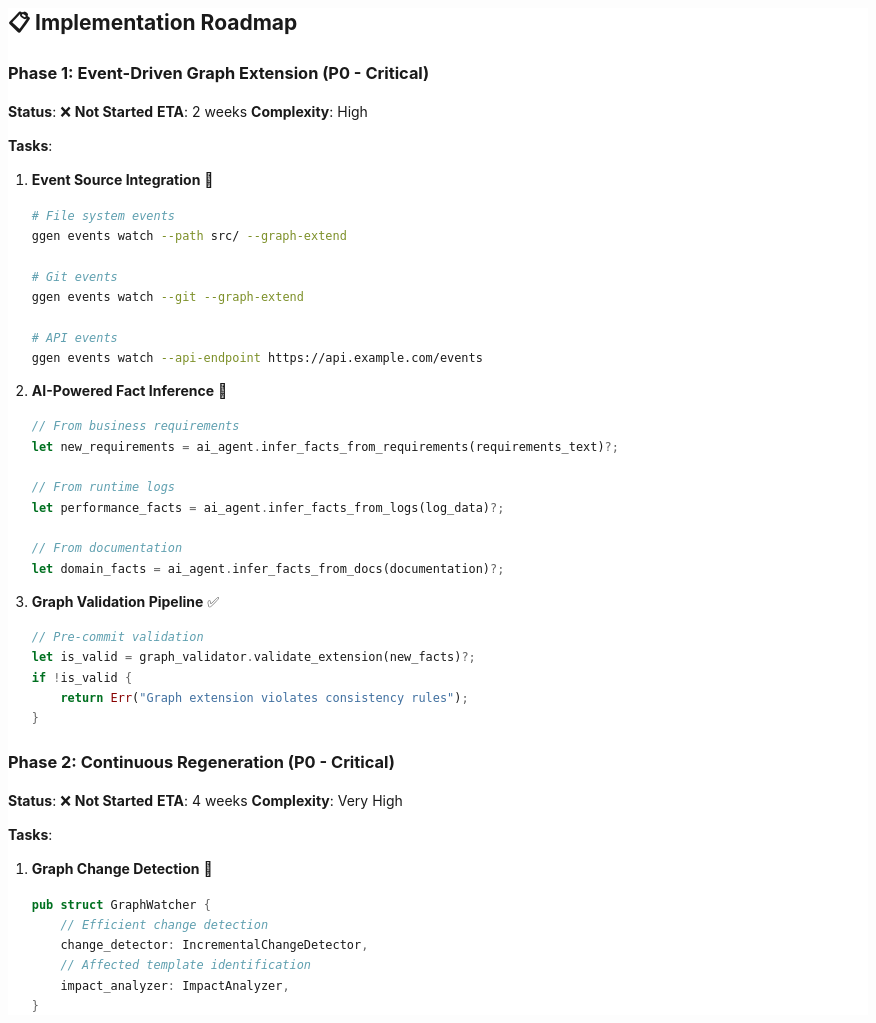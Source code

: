 
## 📋 Implementation Roadmap

### Phase 1: Event-Driven Graph Extension (P0 - Critical)

**Status**: ❌ **Not Started**
**ETA**: 2 weeks
**Complexity**: High

**Tasks**:
1. **Event Source Integration** 🎯
   ```bash
   # File system events
   ggen events watch --path src/ --graph-extend

   # Git events
   ggen events watch --git --graph-extend

   # API events
   ggen events watch --api-endpoint https://api.example.com/events
   ```

2. **AI-Powered Fact Inference** 🤖
   ```rust
   // From business requirements
   let new_requirements = ai_agent.infer_facts_from_requirements(requirements_text)?;

   // From runtime logs
   let performance_facts = ai_agent.infer_facts_from_logs(log_data)?;

   // From documentation
   let domain_facts = ai_agent.infer_facts_from_docs(documentation)?;
   ```

3. **Graph Validation Pipeline** ✅
   ```rust
   // Pre-commit validation
   let is_valid = graph_validator.validate_extension(new_facts)?;
   if !is_valid {
       return Err("Graph extension violates consistency rules");
   }
   ```

### Phase 2: Continuous Regeneration (P0 - Critical)

**Status**: ❌ **Not Started**
**ETA**: 4 weeks
**Complexity**: Very High

**Tasks**:
1. **Graph Change Detection** 👀
   ```rust
   pub struct GraphWatcher {
       // Efficient change detection
       change_detector: IncrementalChangeDetector,
       // Affected template identification
       impact_analyzer: ImpactAnalyzer,
   }
   ```
